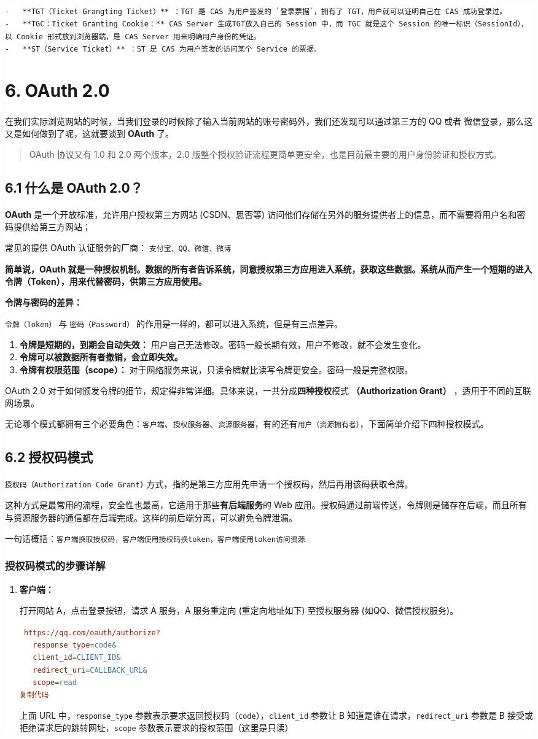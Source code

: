     -   **TGT（Ticket Grangting Ticket）** ：TGT 是 CAS 为用户签发的 `登录票据`，拥有了 TGT，用户就可以证明自己在 CAS 成功登录过。
    -   **TGC：Ticket Granting Cookie：** CAS Server 生成TGT放入自己的 Session 中，而 TGC 就是这个 Session 的唯一标识（SessionId），以 Cookie 形式放到浏览器端，是 CAS Server 用来明确用户身份的凭证。
    -   **ST（Service Ticket）** ：ST 是 CAS 为用户签发的访问某个 Service 的票据。

# 6. OAuth 2.0

在我们实际浏览网站的时候，当我们登录的时候除了输入当前网站的账号密码外，我们还发现可以通过第三方的 QQ 或者 微信登录，那么这又是如何做到了呢，这就要谈到 **OAuth** 了。

> OAuth 协议又有 1.0 和 2.0 两个版本，2.0 版整个授权验证流程更简单更安全，也是目前最主要的用户身份验证和授权方式。

## 6.1 什么是 OAuth 2.0？

**OAuth** 是一个开放标准，允许用户授权第三方网站 (CSDN、思否等) 访问他们存储在另外的服务提供者上的信息，而不需要将用户名和密码提供给第三方网站；

常见的提供 OAuth 认证服务的厂商： `支付宝、QQ、微信、微博`

**简单说，OAuth 就是一种授权机制。数据的所有者告诉系统，同意授权第三方应用进入系统，获取这些数据。系统从而产生一个短期的进入令牌（Token），用来代替密码，供第三方应用使用。**

**令牌与密码的差异：**

`令牌（Token）` 与 `密码（Password）` 的作用是一样的，都可以进入系统，但是有三点差异。

1.  **令牌是短期的，到期会自动失效：** 用户自己无法修改。密码一般长期有效，用户不修改，就不会发生变化。
2.  **令牌可以被数据所有者撤销，会立即失效。**
3.  **令牌有权限范围（scope）：** 对于网络服务来说，只读令牌就比读写令牌更安全。密码一般是完整权限。

OAuth 2.0 对于如何颁发令牌的细节，规定得非常详细。具体来说，一共分成**四种授权**模式 **（Authorization Grant）** ，适用于不同的互联网场景。

无论哪个模式都拥有三个必要角色：`客户端`、`授权服务器`、`资源服务器`，有的还有`用户（资源拥有者）`，下面简单介绍下四种授权模式。

## 6.2 授权码模式

`授权码（Authorization Code Grant)` 方式，指的是第三方应用先申请一个授权码，然后再用该码获取令牌。

这种方式是最常用的流程，安全性也最高，它适用于那些**有后端服务**的 Web 应用。授权码通过前端传送，令牌则是储存在后端，而且所有与资源服务器的通信都在后端完成。这样的前后端分离，可以避免令牌泄漏。

一句话概括：`客户端换取授权码，客户端使用授权码换token，客户端使用token访问资源`

### 授权码模式的步骤详解

1.  **客户端：**
    
    打开网站 A，点击登录按钮，请求 A 服务，A 服务重定向 (重定向地址如下) 至授权服务器 (如QQ、微信授权服务)。
    
    ```ini
     https://qq.com/oauth/authorize?
       response_type=code&
       client_id=CLIENT_ID&
       redirect_uri=CALLBACK_URL&
       scope=read
    复制代码
    ```
    
    上面 URL 中，`response_type` 参数表示要求返回授权码（`code`），`client_id` 参数让 B 知道是谁在请求，`redirect_uri` 参数是 B 接受或拒绝请求后的跳转网址，`scope` 参数表示要求的授权范围（这里是只读）
    